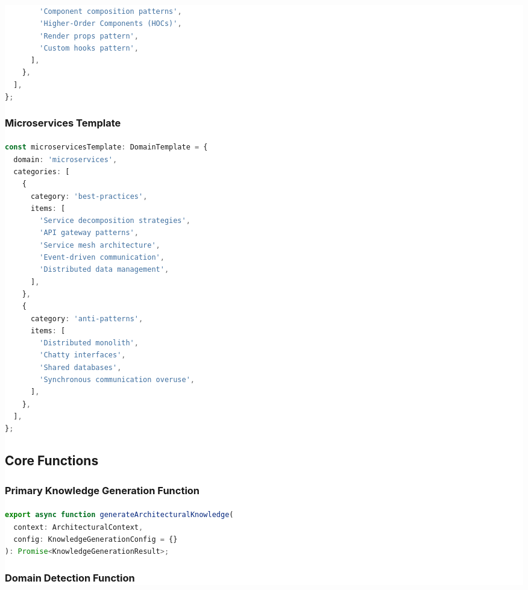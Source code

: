 ```typescript
        'Component composition patterns',
        'Higher-Order Components (HOCs)',
        'Render props pattern',
        'Custom hooks pattern',
      ],
    },
  ],
};
```

### Microservices Template

```typescript
const microservicesTemplate: DomainTemplate = {
  domain: 'microservices',
  categories: [
    {
      category: 'best-practices',
      items: [
        'Service decomposition strategies',
        'API gateway patterns',
        'Service mesh architecture',
        'Event-driven communication',
        'Distributed data management',
      ],
    },
    {
      category: 'anti-patterns',
      items: [
        'Distributed monolith',
        'Chatty interfaces',
        'Shared databases',
        'Synchronous communication overuse',
      ],
    },
  ],
};
```

## Core Functions

### Primary Knowledge Generation Function

```typescript
export async function generateArchitecturalKnowledge(
  context: ArchitecturalContext,
  config: KnowledgeGenerationConfig = {}
): Promise<KnowledgeGenerationResult>;
```

### Domain Detection Function
